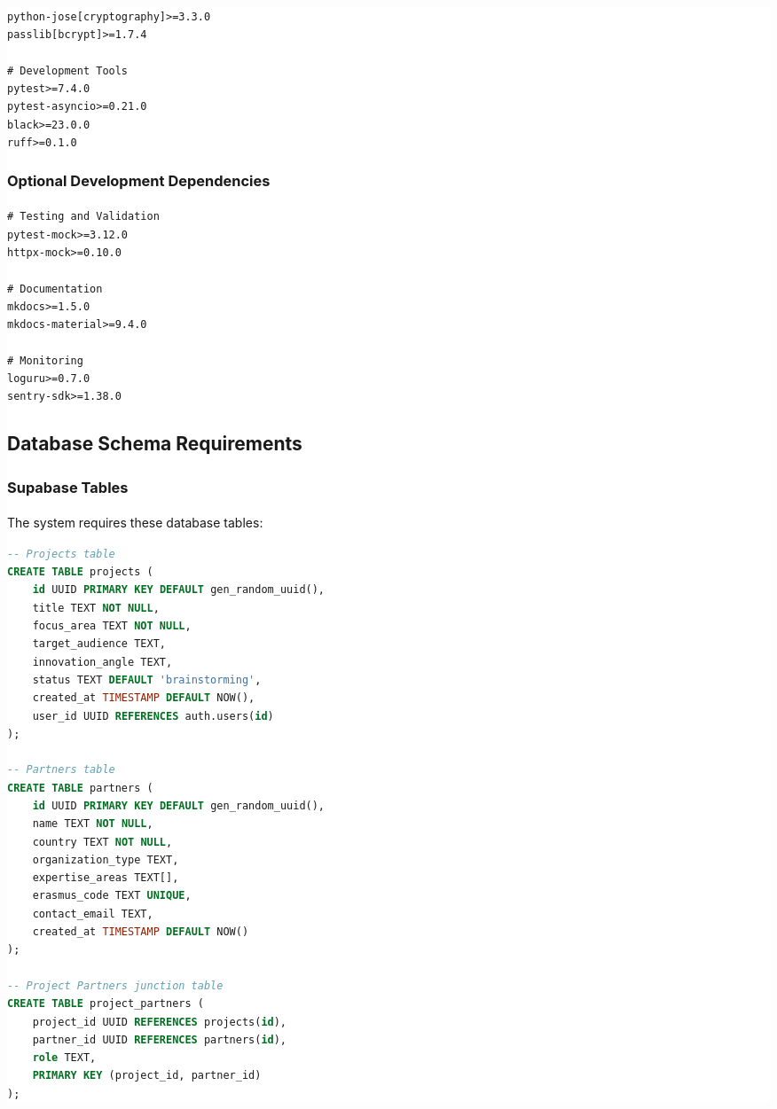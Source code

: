 ```
python-jose[cryptography]>=3.3.0
passlib[bcrypt]>=1.7.4

# Development Tools
pytest>=7.4.0
pytest-asyncio>=0.21.0
black>=23.0.0
ruff>=0.1.0
```

### Optional Development Dependencies

```
# Testing and Validation
pytest-mock>=3.12.0
httpx-mock>=0.10.0

# Documentation
mkdocs>=1.5.0
mkdocs-material>=9.4.0

# Monitoring
loguru>=0.7.0
sentry-sdk>=1.38.0
```

## Database Schema Requirements

### Supabase Tables

The system requires these database tables:

```sql
-- Projects table
CREATE TABLE projects (
    id UUID PRIMARY KEY DEFAULT gen_random_uuid(),
    title TEXT NOT NULL,
    focus_area TEXT NOT NULL,
    target_audience TEXT,
    innovation_angle TEXT,
    status TEXT DEFAULT 'brainstorming',
    created_at TIMESTAMP DEFAULT NOW(),
    user_id UUID REFERENCES auth.users(id)
);

-- Partners table  
CREATE TABLE partners (
    id UUID PRIMARY KEY DEFAULT gen_random_uuid(),
    name TEXT NOT NULL,
    country TEXT NOT NULL,
    organization_type TEXT,
    expertise_areas TEXT[],
    erasmus_code TEXT UNIQUE,
    contact_email TEXT,
    created_at TIMESTAMP DEFAULT NOW()
);

-- Project Partners junction table
CREATE TABLE project_partners (
    project_id UUID REFERENCES projects(id),
    partner_id UUID REFERENCES partners(id),
    role TEXT,
    PRIMARY KEY (project_id, partner_id)
);
```